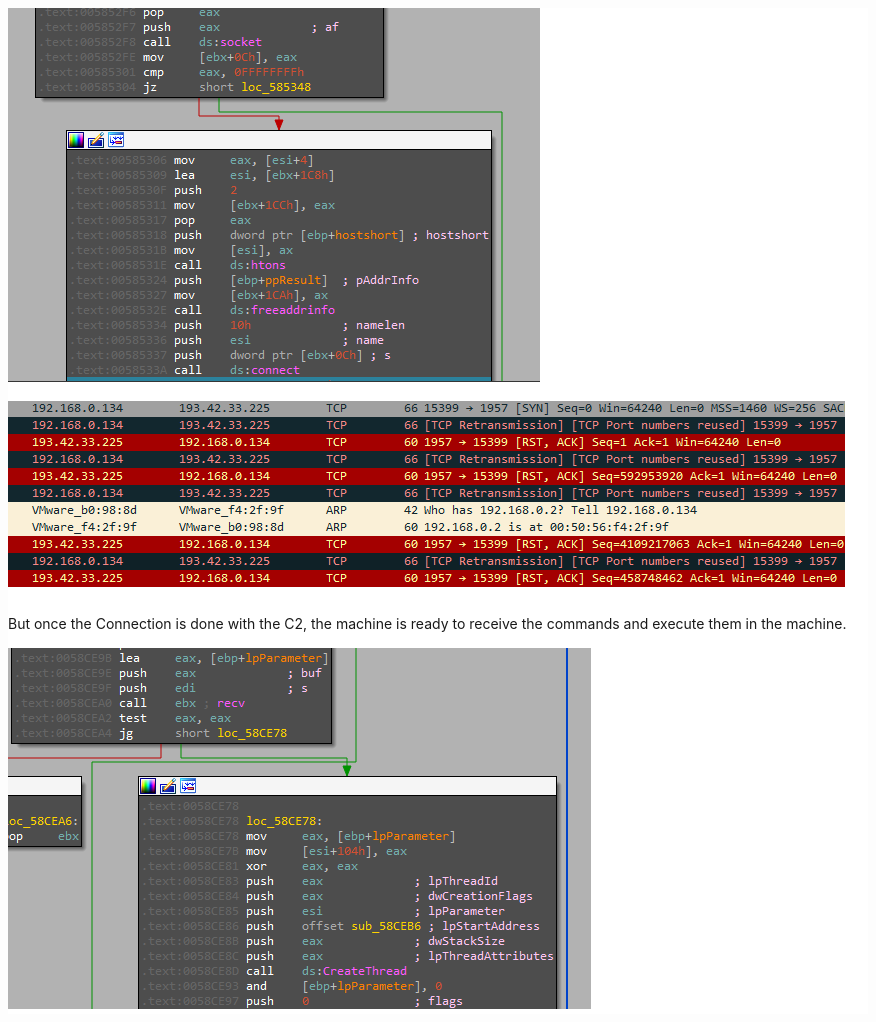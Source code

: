 ![error loading](/assets/images/malware-analysis/AveMariaRAT/socket.png)

![error loading](/assets/images/malware-analysis/AveMariaRAT/C2.png)

But once the Connection is done with the C2, the machine is ready to receive the commands and execute them in the machine.

![error loading](/assets/images/malware-analysis/AveMariaRAT/recive.png)
